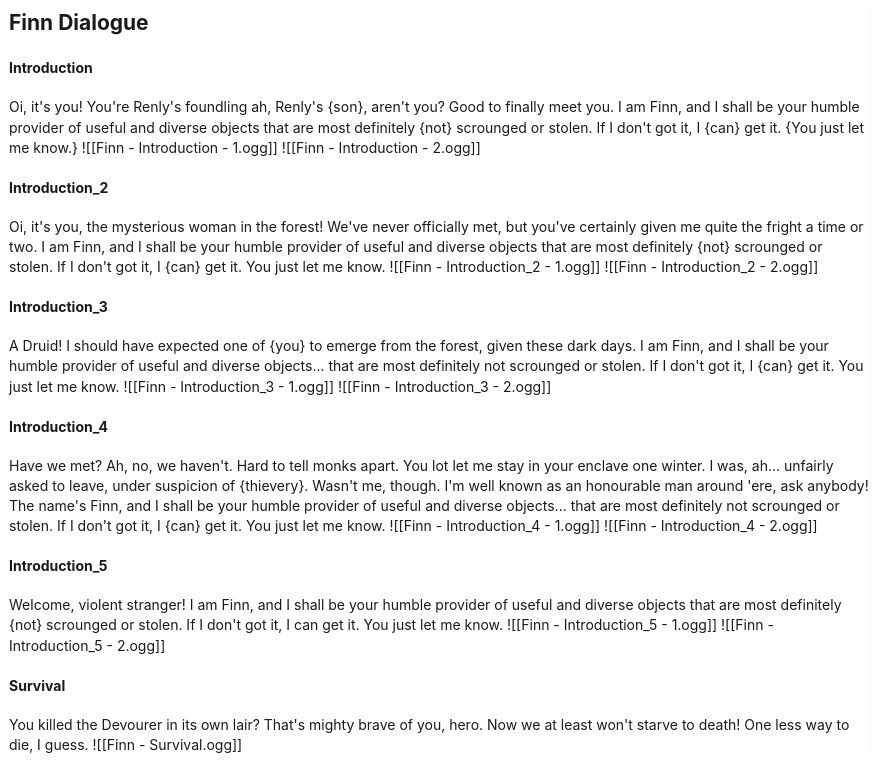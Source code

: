 ## Finn Dialogue
#### Introduction
Oi, it's you! You're Renly's foundling ah, Renly's {son}, aren't you? Good to finally meet you. I am Finn, and I shall be your humble provider of useful and diverse objects that are most definitely {not} scrounged or stolen. If I don't got it, I {can} get it. {You just let me know.}
![[Finn - Introduction - 1.ogg]]
![[Finn - Introduction - 2.ogg]]

#### Introduction_2
Oi, it's you, the mysterious woman in the forest! We've never officially met, but you've certainly given me quite the fright a time or two. I am Finn, and I shall be your humble provider of useful and diverse objects that are most definitely {not} scrounged or stolen. If I don't got it, I {can} get it. You just let me know.
![[Finn - Introduction_2 - 1.ogg]]
![[Finn - Introduction_2 - 2.ogg]]

#### Introduction_3
A Druid! I should have expected one of {you} to emerge from the forest, given these dark days. I am Finn, and I shall be your humble provider of useful and diverse objects... that are most definitely not scrounged or stolen. If I don't got it, I {can} get it. You just let me know.
![[Finn - Introduction_3 - 1.ogg]]
![[Finn - Introduction_3 - 2.ogg]]

#### Introduction_4
Have we met? Ah, no, we haven't. Hard to tell monks apart. You lot let me stay in your enclave one winter. I was, ah... unfairly asked to leave, under suspicion of {thievery}. Wasn't me, though. I'm well known as an honourable man around 'ere, ask anybody! The name's Finn, and I shall be your humble provider of useful and diverse objects... that are most definitely not scrounged or stolen. If I don't got it, I {can} get it. You just let me know.
![[Finn - Introduction_4 - 1.ogg]]
![[Finn - Introduction_4 - 2.ogg]]

#### Introduction_5
Welcome, violent stranger! I am Finn, and I shall be your humble provider of useful and diverse objects that are most definitely {not} scrounged or stolen. If I don't got it, I can get it. You just let me know.
![[Finn - Introduction_5 - 1.ogg]]
![[Finn - Introduction_5 - 2.ogg]]

#### Survival
You killed the Devourer in its own lair? That's mighty brave of you, hero. Now we at least won't starve to death! One less way to die, I guess.
![[Finn - Survival.ogg]]
